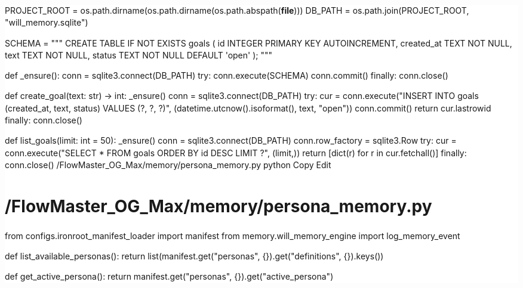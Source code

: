 PROJECT_ROOT = os.path.dirname(os.path.dirname(os.path.abspath(__file__)))
DB_PATH = os.path.join(PROJECT_ROOT, "will_memory.sqlite")

SCHEMA = """
CREATE TABLE IF NOT EXISTS goals (
  id INTEGER PRIMARY KEY AUTOINCREMENT,
  created_at TEXT NOT NULL,
  text TEXT NOT NULL,
  status TEXT NOT NULL DEFAULT 'open'
);
"""

def _ensure():
    conn = sqlite3.connect(DB_PATH)
    try:
        conn.execute(SCHEMA)
        conn.commit()
    finally:
        conn.close()

def create_goal(text: str) -> int:
    _ensure()
    conn = sqlite3.connect(DB_PATH)
    try:
        cur = conn.execute("INSERT INTO goals (created_at, text, status) VALUES (?, ?, ?)",
                           (datetime.utcnow().isoformat(), text, "open"))
        conn.commit()
        return cur.lastrowid
    finally:
        conn.close()

def list_goals(limit: int = 50):
    _ensure()
    conn = sqlite3.connect(DB_PATH)
    conn.row_factory = sqlite3.Row
    try:
        cur = conn.execute("SELECT * FROM goals ORDER BY id DESC LIMIT ?", (limit,))
        return [dict(r) for r in cur.fetchall()]
    finally:
        conn.close()
/FlowMaster_OG_Max/memory/persona_memory.py
python
Copy
Edit
# /FlowMaster_OG_Max/memory/persona_memory.py
from configs.ironroot_manifest_loader import manifest
from memory.will_memory_engine import log_memory_event

def list_available_personas():
    return list(manifest.get("personas", {}).get("definitions", {}).keys())

def get_active_persona():
    return manifest.get("personas", {}).get("active_persona")
